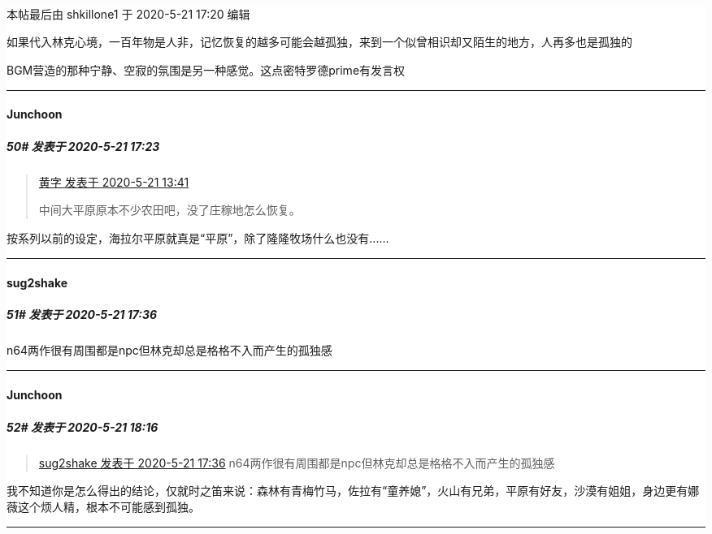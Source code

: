 

 本帖最后由 shkillone1 于 2020-5-21 17:20 编辑 

如果代入林克心境，一百年物是人非，记忆恢复的越多可能会越孤独，来到一个似曾相识却又陌生的地方，人再多也是孤独的


BGM营造的那种宁静、空寂的氛围是另一种感觉。这点密特罗德prime有发言权







-----

####  Junchoon  
##### 50#       发表于 2020-5-21 17:23



<blockquote><a href="httphttps://bbs.saraba1st.com/2b/forum.php?mod=redirect&amp;goto=findpost&amp;pid=47501026&amp;ptid=1936653" target="_blank">黄字 发表于 2020-5-21 13:41</a>

中间大平原原本不少农田吧，没了庄稼地怎么恢复。</blockquote>
按系列以前的设定，海拉尔平原就真是“平原”，除了隆隆牧场什么也没有......







-----

####  sug2shake  
##### 51#       发表于 2020-5-21 17:36




n64两作很有周围都是npc但林克却总是格格不入而产生的孤独感







-----

####  Junchoon  
##### 52#       发表于 2020-5-21 18:16



<blockquote><a href="httphttps://bbs.saraba1st.com/2b/forum.php?mod=redirect&amp;goto=findpost&amp;pid=47503491&amp;ptid=1936653" target="_blank">sug2shake 发表于 2020-5-21 17:36</a>
n64两作很有周围都是npc但林克却总是格格不入而产生的孤独感</blockquote>
我不知道你是怎么得出的结论，仅就时之笛来说：森林有青梅竹马，佐拉有“童养媳”，火山有兄弟，平原有好友，沙漠有姐姐，身边更有娜薇这个烦人精，根本不可能感到孤独。







-----
